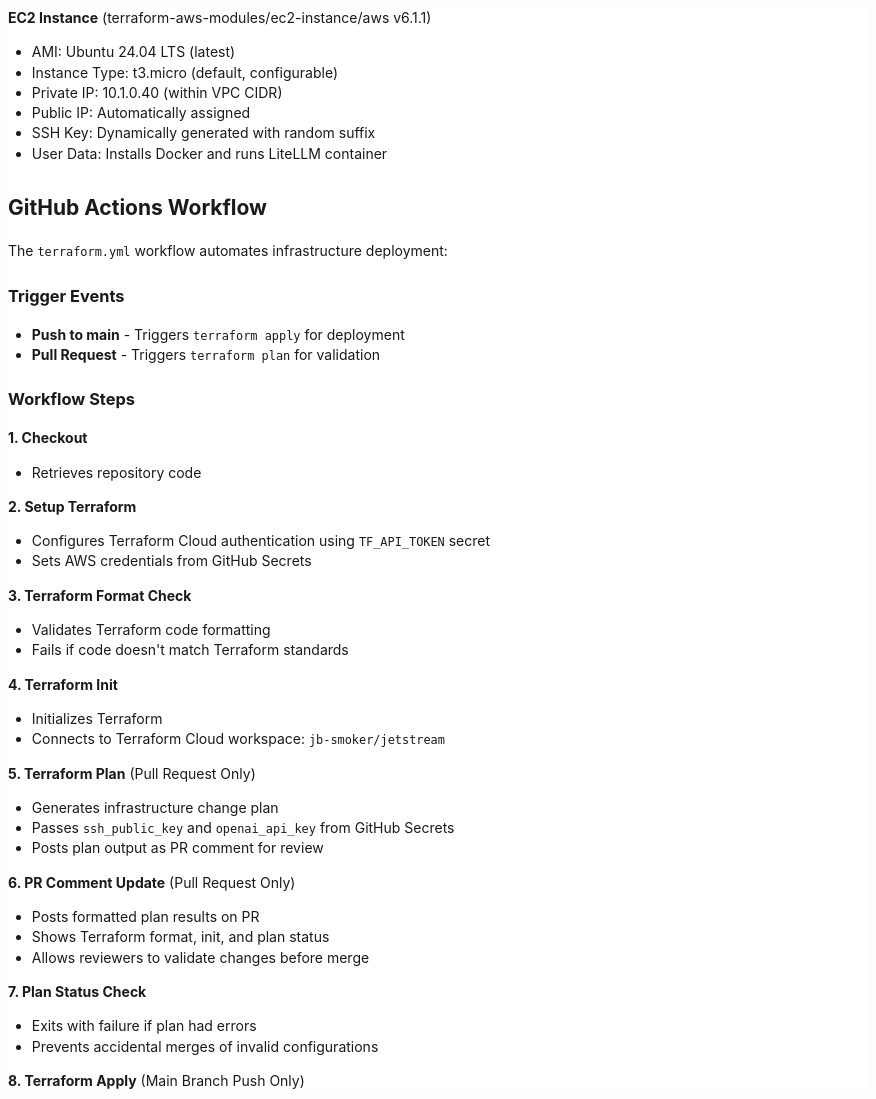 **EC2 Instance** (terraform-aws-modules/ec2-instance/aws v6.1.1)

- AMI: Ubuntu 24.04 LTS (latest)
- Instance Type: t3.micro (default, configurable)
- Private IP: 10.1.0.40 (within VPC CIDR)
- Public IP: Automatically assigned
- SSH Key: Dynamically generated with random suffix
- User Data: Installs Docker and runs LiteLLM container

## GitHub Actions Workflow

The `terraform.yml` workflow automates infrastructure deployment:

### Trigger Events

- **Push to main** - Triggers `terraform apply` for deployment
- **Pull Request** - Triggers `terraform plan` for validation

### Workflow Steps

**1. Checkout**

- Retrieves repository code

**2. Setup Terraform**

- Configures Terraform Cloud authentication using `TF_API_TOKEN` secret
- Sets AWS credentials from GitHub Secrets

**3. Terraform Format Check**

- Validates Terraform code formatting
- Fails if code doesn't match Terraform standards

**4. Terraform Init**

- Initializes Terraform
- Connects to Terraform Cloud workspace: `jb-smoker/jetstream`

**5. Terraform Plan** (Pull Request Only)

- Generates infrastructure change plan
- Passes `ssh_public_key` and `openai_api_key` from GitHub Secrets
- Posts plan output as PR comment for review

**6. PR Comment Update** (Pull Request Only)

- Posts formatted plan results on PR
- Shows Terraform format, init, and plan status
- Allows reviewers to validate changes before merge

**7. Plan Status Check**

- Exits with failure if plan had errors
- Prevents accidental merges of invalid configurations

**8. Terraform Apply** (Main Branch Push Only)
